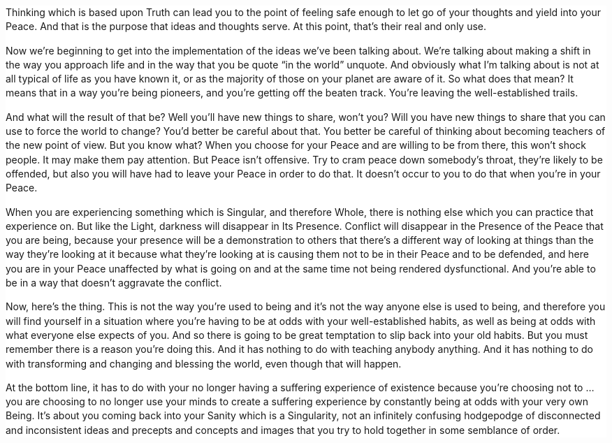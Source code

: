 Thinking which is based upon Truth can lead you to the point of feeling
safe enough to let go of your thoughts and yield into your Peace. And
that is the purpose that ideas and thoughts serve. At this point,
that&rsquo;s their real and only use.

Now we&rsquo;re beginning to get into the implementation of the ideas
we&rsquo;ve been talking about. We&rsquo;re talking about making a shift
in the way you approach life and in the way that you be quote &ldquo;in
the world&rdquo; unquote. And obviously what I&rsquo;m talking about is
not at all typical of life as you have known it, or as the majority of
those on your planet are aware of it. So what does that mean? It means
that in a way you&rsquo;re being pioneers, and you&rsquo;re getting off
the beaten track. You&rsquo;re leaving the well-established trails.

And what will the result of that be? Well you&rsquo;ll have new things
to share, won&rsquo;t you? Will you have new things to share that you
can use to force the world to change? You&rsquo;d better be careful
about that. You better be careful of thinking about becoming teachers of
the new point of view. But you know what? When you choose for your Peace
and are willing to be from there, this won&rsquo;t shock people. It may
make them pay attention. But Peace isn&rsquo;t offensive. Try to cram
peace down somebody&rsquo;s throat, they&rsquo;re likely to be offended,
but also you will have had to leave your Peace in order to do that. It
doesn&rsquo;t occur to you to do that when you&rsquo;re in your Peace.

When you are experiencing something which is Singular, and therefore
Whole, there is nothing else which you can practice that experience on.
But like the Light, darkness will disappear in Its Presence. Conflict
will disappear in the Presence of the Peace that you are being, because
your presence will be a demonstration to others that there&rsquo;s a
different way of looking at things than the way they&rsquo;re looking at
it because what they&rsquo;re looking at is causing them not to be in
their Peace and to be defended, and here you are in your Peace
unaffected by what is going on and at the same time not being rendered
dysfunctional. And you&rsquo;re able to be in a way that doesn&rsquo;t
aggravate the conflict.

Now, here&rsquo;s the thing. This is not the way you&rsquo;re used to
being and it&rsquo;s not the way anyone else is used to being, and
therefore you will find yourself in a situation where you&rsquo;re
having to be at odds with your well-established habits, as well as being
at odds with what everyone else expects of you. And so there is going to
be great temptation to slip back into your old habits. But you must
remember there is a reason you&rsquo;re doing this. And it has nothing
to do with teaching anybody anything. And it has nothing to do with
transforming and changing and blessing the world, even though that will
happen.

At the bottom line, it has to do with your no longer having a suffering
experience of existence because you&rsquo;re choosing not to &hellip;
you are choosing to no longer use your minds to create a suffering
experience by constantly being at odds with your very own Being.
It&rsquo;s about you coming back into your Sanity which is a
Singularity, not an infinitely confusing hodgepodge of disconnected and
inconsistent ideas and precepts and concepts and images that you try to
hold together in some semblance of order.
